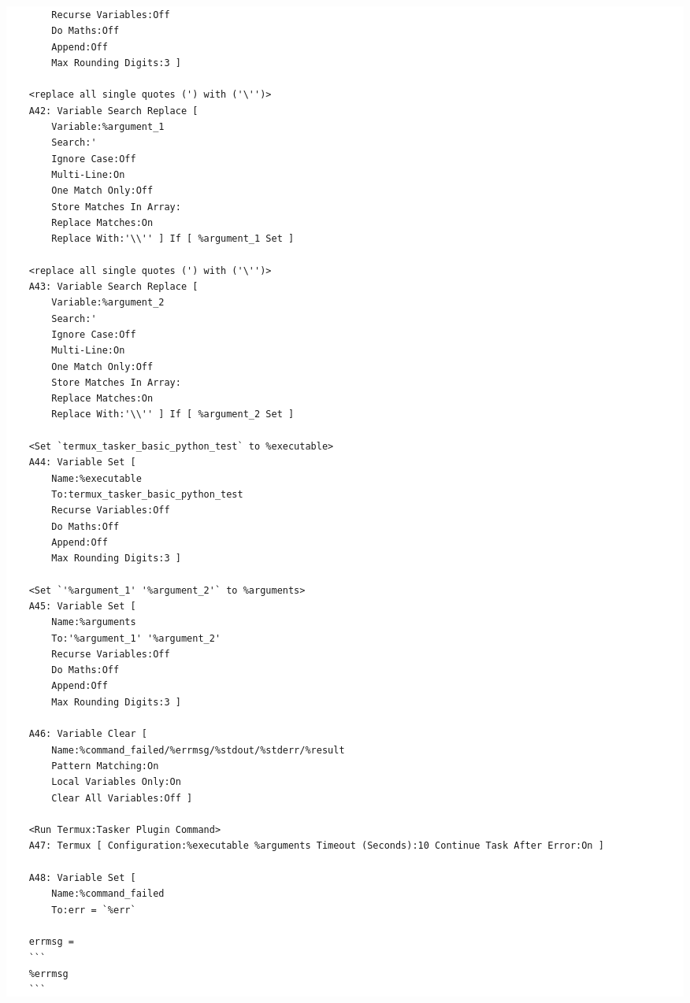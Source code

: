 ``````
        Recurse Variables:Off 
        Do Maths:Off 
        Append:Off 
        Max Rounding Digits:3 ] 

    <replace all single quotes (') with ('\'')>
    A42: Variable Search Replace [ 
        Variable:%argument_1 
        Search:' 
        Ignore Case:Off 
        Multi-Line:On 
        One Match Only:Off 
        Store Matches In Array: 
        Replace Matches:On 
        Replace With:'\\'' ] If [ %argument_1 Set ]

    <replace all single quotes (') with ('\'')>
    A43: Variable Search Replace [ 
        Variable:%argument_2 
        Search:' 
        Ignore Case:Off 
        Multi-Line:On 
        One Match Only:Off 
        Store Matches In Array: 
        Replace Matches:On 
        Replace With:'\\'' ] If [ %argument_2 Set ]

    <Set `termux_tasker_basic_python_test` to %executable>
    A44: Variable Set [ 
        Name:%executable 
        To:termux_tasker_basic_python_test 
        Recurse Variables:Off 
        Do Maths:Off 
        Append:Off 
        Max Rounding Digits:3 ] 

    <Set `'%argument_1' '%argument_2'` to %arguments>
    A45: Variable Set [ 
        Name:%arguments 
        To:'%argument_1' '%argument_2' 
        Recurse Variables:Off 
        Do Maths:Off 
        Append:Off 
        Max Rounding Digits:3 ] 

    A46: Variable Clear [ 
        Name:%command_failed/%errmsg/%stdout/%stderr/%result 
        Pattern Matching:On 
        Local Variables Only:On 
        Clear All Variables:Off ] 

    <Run Termux:Tasker Plugin Command>
    A47: Termux [ Configuration:%executable %arguments Timeout (Seconds):10 Continue Task After Error:On ] 

    A48: Variable Set [ 
        Name:%command_failed 
        To:err = `%err`
    
    errmsg =
    ```
    %errmsg
    ```
``````